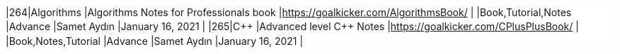 |264|Algorithms                                                                                                                    |Algorithms Notes for Professionals book                                                                                                                                                                                                                                                                                                                                                                                                                                                                                                                                                                                                                                                                                                                                                                                                                                                                                                                                                                                                                                                                                                                                                                                                                                                                                                                                 |https://goalkicker.com/AlgorithmsBook/                                                                                                                                                                                                                                                                                                                                                                         |                                                                                                                                                                                                                                                                                                                                                                                                                                                                                                                                                                                                                                                                                                                                                                          |Book,Tutorial,Notes                                    |Advance     |Samet Aydın                              |January 16, 2021 |
|265|C++                                                                                                                           |Advanced level C++ Notes                                                                                                                                                                                                                                                                                                                                                                                                                                                                                                                                                                                                                                                                                                                                                                                                                                                                                                                                                                                                                                                                                                                                                                                                                                                                                                                                                |https://goalkicker.com/CPlusPlusBook/                                                                                                                                                                                                                                                                                                                                                                          |                                                                                                                                                                                                                                                                                                                                                                                                                                                                                                                                                                                                                                                                                                                                                                          |Book,Notes,Tutorial                                    |Advance     |Samet Aydın                              |January 16, 2021 |